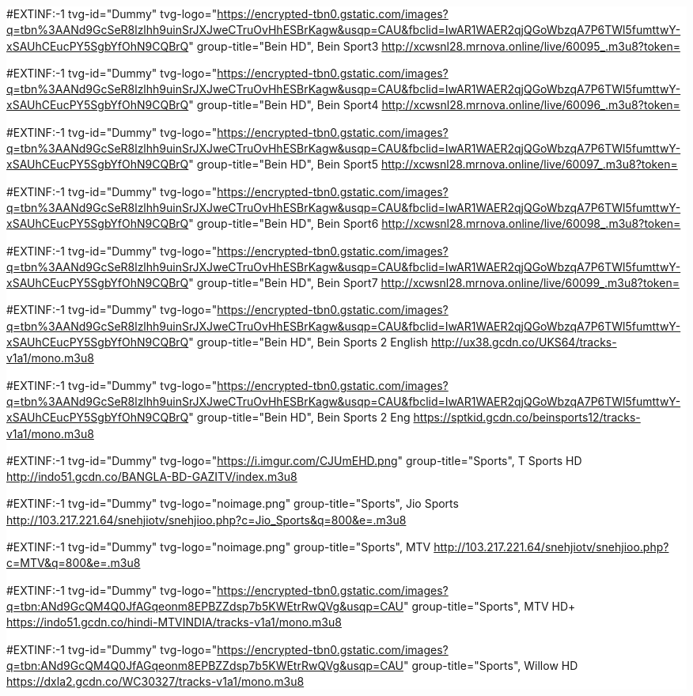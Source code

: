 #EXTINF:-1 tvg-id="Dummy" tvg-logo="https://encrypted-tbn0.gstatic.com/images?q=tbn%3AANd9GcSeR8lzlhh9uinSrJXJweCTruOvHhESBrKagw&usqp=CAU&fbclid=IwAR1WAER2qjQGoWbzqA7P6TWl5fumttwY-xSAUhCEucPY5SgbYfOhN9CQBrQ" group-title="Bein HD", Bein Sport3
http://xcwsnl28.mrnova.online/live/60095_.m3u8?token=

#EXTINF:-1 tvg-id="Dummy" tvg-logo="https://encrypted-tbn0.gstatic.com/images?q=tbn%3AANd9GcSeR8lzlhh9uinSrJXJweCTruOvHhESBrKagw&usqp=CAU&fbclid=IwAR1WAER2qjQGoWbzqA7P6TWl5fumttwY-xSAUhCEucPY5SgbYfOhN9CQBrQ" group-title="Bein HD", Bein Sport4
http://xcwsnl28.mrnova.online/live/60096_.m3u8?token=

#EXTINF:-1 tvg-id="Dummy" tvg-logo="https://encrypted-tbn0.gstatic.com/images?q=tbn%3AANd9GcSeR8lzlhh9uinSrJXJweCTruOvHhESBrKagw&usqp=CAU&fbclid=IwAR1WAER2qjQGoWbzqA7P6TWl5fumttwY-xSAUhCEucPY5SgbYfOhN9CQBrQ" group-title="Bein HD", Bein Sport5
http://xcwsnl28.mrnova.online/live/60097_.m3u8?token=

#EXTINF:-1 tvg-id="Dummy" tvg-logo="https://encrypted-tbn0.gstatic.com/images?q=tbn%3AANd9GcSeR8lzlhh9uinSrJXJweCTruOvHhESBrKagw&usqp=CAU&fbclid=IwAR1WAER2qjQGoWbzqA7P6TWl5fumttwY-xSAUhCEucPY5SgbYfOhN9CQBrQ" group-title="Bein HD", Bein Sport6
http://xcwsnl28.mrnova.online/live/60098_.m3u8?token=

#EXTINF:-1 tvg-id="Dummy" tvg-logo="https://encrypted-tbn0.gstatic.com/images?q=tbn%3AANd9GcSeR8lzlhh9uinSrJXJweCTruOvHhESBrKagw&usqp=CAU&fbclid=IwAR1WAER2qjQGoWbzqA7P6TWl5fumttwY-xSAUhCEucPY5SgbYfOhN9CQBrQ" group-title="Bein HD", Bein Sport7
http://xcwsnl28.mrnova.online/live/60099_.m3u8?token=

#EXTINF:-1 tvg-id="Dummy" tvg-logo="https://encrypted-tbn0.gstatic.com/images?q=tbn%3AANd9GcSeR8lzlhh9uinSrJXJweCTruOvHhESBrKagw&usqp=CAU&fbclid=IwAR1WAER2qjQGoWbzqA7P6TWl5fumttwY-xSAUhCEucPY5SgbYfOhN9CQBrQ" group-title="Bein HD", Bein Sports 2 English
http://ux38.gcdn.co/UKS64/tracks-v1a1/mono.m3u8


#EXTINF:-1 tvg-id="Dummy" tvg-logo="https://encrypted-tbn0.gstatic.com/images?q=tbn%3AANd9GcSeR8lzlhh9uinSrJXJweCTruOvHhESBrKagw&usqp=CAU&fbclid=IwAR1WAER2qjQGoWbzqA7P6TWl5fumttwY-xSAUhCEucPY5SgbYfOhN9CQBrQ" group-title="Bein HD", Bein Sports 2 Eng
https://sptkid.gcdn.co/beinsports12/tracks-v1a1/mono.m3u8





#EXTINF:-1 tvg-id="Dummy" tvg-logo="https://i.imgur.com/CJUmEHD.png" group-title="Sports", T Sports HD
http://indo51.gcdn.co/BANGLA-BD-GAZITV/index.m3u8

#EXTINF:-1 tvg-id="Dummy" tvg-logo="noimage.png" group-title="Sports", Jio Sports
http://103.217.221.64/snehjiotv/snehjioo.php?c=Jio_Sports&q=800&e=.m3u8


#EXTINF:-1 tvg-id="Dummy" tvg-logo="noimage.png" group-title="Sports", MTV
http://103.217.221.64/snehjiotv/snehjioo.php?c=MTV&q=800&e=.m3u8


#EXTINF:-1 tvg-id="Dummy" tvg-logo="https://encrypted-tbn0.gstatic.com/images?q=tbn:ANd9GcQM4Q0JfAGqeonm8EPBZZdsp7b5KWEtrRwQVg&usqp=CAU" group-title="Sports", MTV HD+
https://indo51.gcdn.co/hindi-MTVINDIA/tracks-v1a1/mono.m3u8

#EXTINF:-1 tvg-id="Dummy" tvg-logo="https://encrypted-tbn0.gstatic.com/images?q=tbn:ANd9GcQM4Q0JfAGqeonm8EPBZZdsp7b5KWEtrRwQVg&usqp=CAU" group-title="Sports", Willow HD
https://dxla2.gcdn.co/WC30327/tracks-v1a1/mono.m3u8
